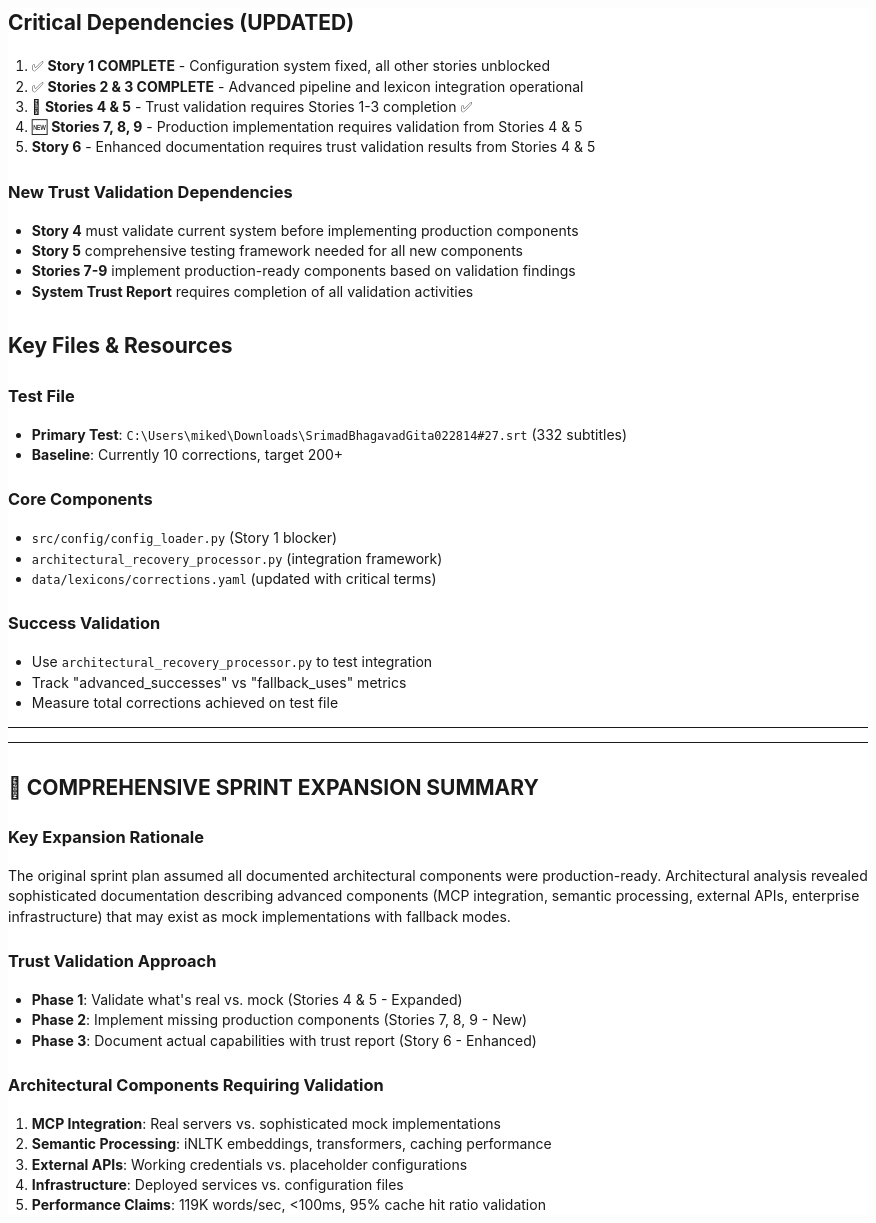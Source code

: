 ## Critical Dependencies (**UPDATED**)

1. ✅ **Story 1 COMPLETE** - Configuration system fixed, all other stories unblocked
2. ✅ **Stories 2 & 3 COMPLETE** - Advanced pipeline and lexicon integration operational
3. 🚧 **Stories 4 & 5** - Trust validation requires Stories 1-3 completion ✅
4. 🆕 **Stories 7, 8, 9** - Production implementation requires validation from Stories 4 & 5
5. **Story 6** - Enhanced documentation requires trust validation results from Stories 4 & 5

### **New Trust Validation Dependencies**
- **Story 4** must validate current system before implementing production components
- **Story 5** comprehensive testing framework needed for all new components
- **Stories 7-9** implement production-ready components based on validation findings
- **System Trust Report** requires completion of all validation activities

## Key Files & Resources

### Test File
- **Primary Test**: `C:\Users\miked\Downloads\SrimadBhagavadGita022814#27.srt` (332 subtitles)
- **Baseline**: Currently 10 corrections, target 200+

### Core Components
- `src/config/config_loader.py` (Story 1 blocker)
- `architectural_recovery_processor.py` (integration framework)
- `data/lexicons/corrections.yaml` (updated with critical terms)

### Success Validation
- Use `architectural_recovery_processor.py` to test integration
- Track "advanced_successes" vs "fallback_uses" metrics
- Measure total corrections achieved on test file

---

---

## 🎯 **COMPREHENSIVE SPRINT EXPANSION SUMMARY**

### **Key Expansion Rationale**
The original sprint plan assumed all documented architectural components were production-ready. Architectural analysis revealed sophisticated documentation describing advanced components (MCP integration, semantic processing, external APIs, enterprise infrastructure) that may exist as mock implementations with fallback modes.

### **Trust Validation Approach**
- **Phase 1**: Validate what's real vs. mock (Stories 4 & 5 - Expanded)
- **Phase 2**: Implement missing production components (Stories 7, 8, 9 - New)  
- **Phase 3**: Document actual capabilities with trust report (Story 6 - Enhanced)

### **Architectural Components Requiring Validation**
1. **MCP Integration**: Real servers vs. sophisticated mock implementations
2. **Semantic Processing**: iNLTK embeddings, transformers, caching performance
3. **External APIs**: Working credentials vs. placeholder configurations
4. **Infrastructure**: Deployed services vs. configuration files
5. **Performance Claims**: 119K words/sec, <100ms, 95% cache hit ratio validation
